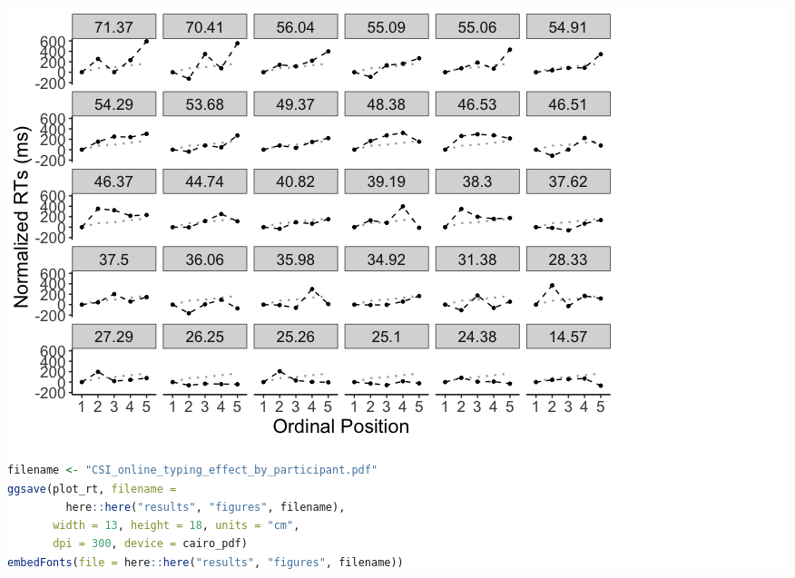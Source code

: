 ![](05_CSI_online_typing_plotting_and_analysis_files/figure-gfm/plot_by_size-1.png)

``` r
filename <- "CSI_online_typing_effect_by_participant.pdf"
ggsave(plot_rt, filename = 
         here::here("results", "figures", filename),
       width = 13, height = 18, units = "cm", 
       dpi = 300, device = cairo_pdf)
embedFonts(file = here::here("results", "figures", filename))
```
